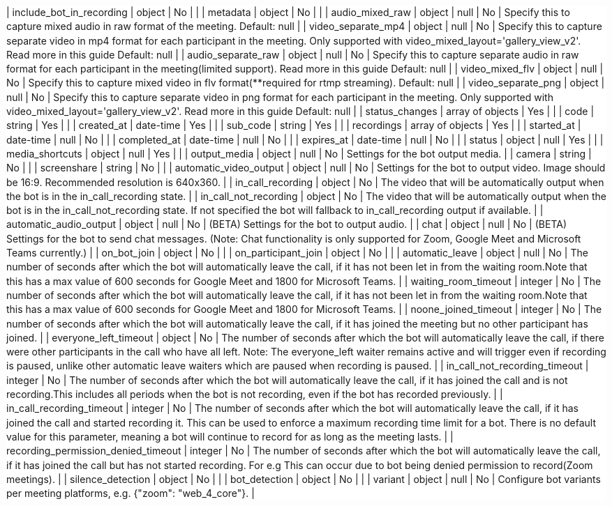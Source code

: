 | include_bot_in_recording | object | No |  |
| metadata | object | No |  |
| audio_mixed_raw | object \| null | No | Specify this to capture mixed audio in raw format of the meeting. Default: null |
| video_separate_mp4 | object \| null | No | Specify this to capture separate video in mp4 format for each participant in the meeting. Only supported with video_mixed_layout='gallery_view_v2'. Read more in this guide Default: null |
| audio_separate_raw | object \| null | No | Specify this to capture separate audio in raw format for each participant in the meeting(limited support).  Read more in this guide Default: null |
| video_mixed_flv | object \| null | No | Specify this to capture mixed video in flv format(**required for rtmp streaming).  Default: null |
| video_separate_png | object \| null | No | Specify this to capture separate video in png format for each participant in the meeting. Only supported with video_mixed_layout='gallery_view_v2'. Read more in this guide Default: null |
| status_changes | array of objects | Yes |  |
| code | string | Yes |  |
| created_at | date-time | Yes |  |
| sub_code | string | Yes |  |
| recordings | array of objects | Yes |  |
| started_at | date-time \| null | No |  |
| completed_at | date-time \| null | No |  |
| expires_at | date-time \| null | No |  |
| status | object \| null | Yes |  |
| media_shortcuts | object \| null | Yes |  |
| output_media | object \| null | No | Settings for the bot output media. |
| camera | string | No |  |
| screenshare | string | No |  |
| automatic_video_output | object \| null | No | Settings for the bot to output video. Image should be 16:9. Recommended resolution is 640x360. |
| in_call_recording | object | No | The video that will be automatically output when the bot is in the in_call_recording state. |
| in_call_not_recording | object | No | The video that will be automatically output when the bot is in the in_call_not_recording state. If not specified the bot will fallback to in_call_recording output if available. |
| automatic_audio_output | object \| null | No | (BETA) Settings for the bot to output audio. |
| chat | object \| null | No | (BETA) Settings for the bot to send chat messages. (Note: Chat functionality is only supported for Zoom, Google Meet and Microsoft Teams currently.) |
| on_bot_join | object | No |  |
| on_participant_join | object | No |  |
| automatic_leave | object \| null | No | The number of seconds after which the bot will automatically leave the call, if it has not been let in from the waiting room.Note that this has a max value of 600 seconds for Google Meet and 1800 for Microsoft Teams. |
| waiting_room_timeout | integer | No | The number of seconds after which the bot will automatically leave the call, if it has not been let in from the waiting room.Note that this has a max value of 600 seconds for Google Meet and 1800 for Microsoft Teams. |
| noone_joined_timeout | integer | No | The number of seconds after which the bot will automatically leave the call, if it has joined the meeting but no other participant has joined. |
| everyone_left_timeout | object | No | The number of seconds after which the bot will automatically leave the call, if there were other participants in the call who have all left. Note: The everyone_left waiter remains active and will trigger even if recording is paused, unlike other automatic leave waiters which are paused when recording is paused. |
| in_call_not_recording_timeout | integer | No | The number of seconds after which the bot will automatically leave the call, if it has joined the call and is not recording.This includes all periods when the bot is not recording, even if the bot has recorded previously. |
| in_call_recording_timeout | integer | No | The number of seconds after which the bot will automatically leave the call, if it has joined the call and started recording it. This can be used to enforce a maximum recording time limit for a bot. There is no default value for this parameter, meaning a bot will continue to record for as long as the meeting lasts. |
| recording_permission_denied_timeout | integer | No | The number of seconds after which the bot will automatically leave the call, if it has joined the call but has not started recording. For e.g This can occur due to bot being denied permission to record(Zoom meetings). |
| silence_detection | object | No |  |
| bot_detection | object | No |  |
| variant | object \| null | No | Configure bot variants per meeting platforms, e.g. {"zoom": "web_4_core"}. |